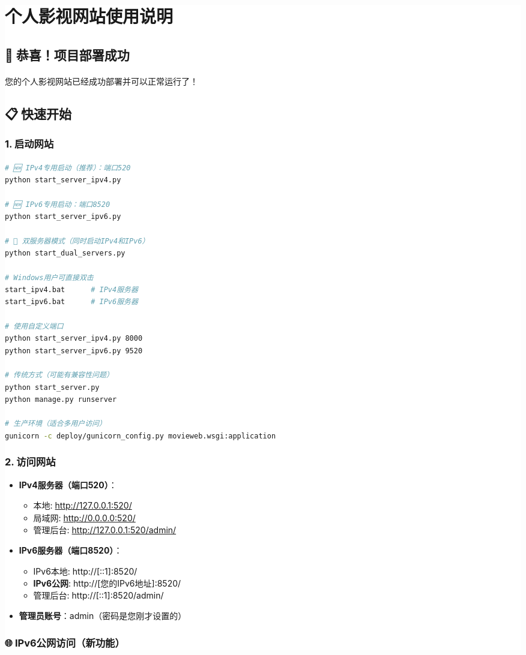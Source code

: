 # 个人影视网站使用说明

## 🎉 恭喜！项目部署成功

您的个人影视网站已经成功部署并可以正常运行了！

## 📋 快速开始

### 1. 启动网站

```bash
# 🆕 IPv4专用启动（推荐）：端口520
python start_server_ipv4.py

# 🆕 IPv6专用启动：端口8520  
python start_server_ipv6.py

# 🚀 双服务器模式（同时启动IPv4和IPv6）
python start_dual_servers.py

# Windows用户可直接双击
start_ipv4.bat      # IPv4服务器
start_ipv6.bat      # IPv6服务器

# 使用自定义端口
python start_server_ipv4.py 8000
python start_server_ipv6.py 9520

# 传统方式（可能有兼容性问题）
python start_server.py
python manage.py runserver

# 生产环境（适合多用户访问）
gunicorn -c deploy/gunicorn_config.py movieweb.wsgi:application
```

### 2. 访问网站

- **IPv4服务器（端口520）**：
  - 本地: http://127.0.0.1:520/
  - 局域网: http://0.0.0.0:520/
  - 管理后台: http://127.0.0.1:520/admin/

- **IPv6服务器（端口8520）**：
  - IPv6本地: http://[::1]:8520/
  - **IPv6公网**: http://[您的IPv6地址]:8520/
  - 管理后台: http://[::1]:8520/admin/

- **管理员账号**：admin（密码是您刚才设置的）

### 🌐 IPv6公网访问（新功能）
